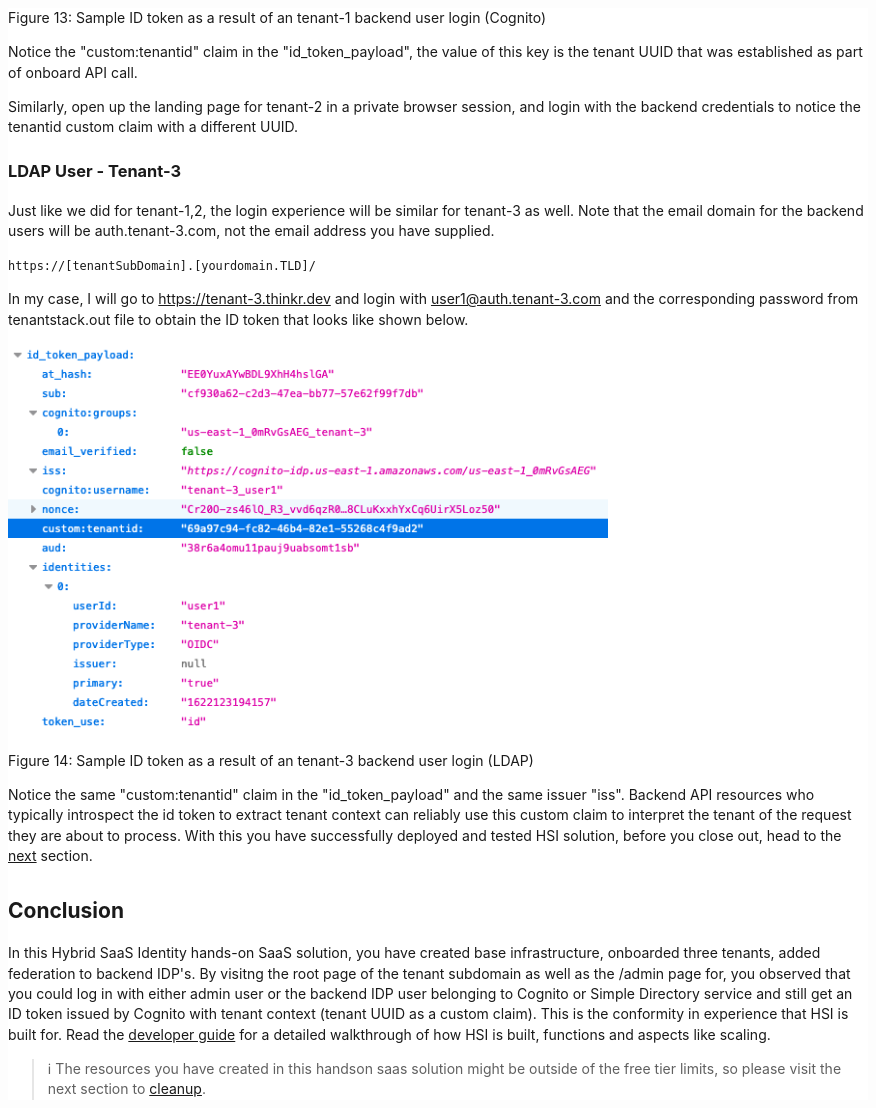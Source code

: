 Figure 13: Sample ID token as a result of an tenant-1 backend user login (Cognito)

Notice the "custom:tenantid" claim in the "id_token_payload", the value of this key is the tenant UUID that was established as part of onboard API call.

Similarly, open up the landing page for tenant-2 in a private browser session, and login with the backend credentials to notice the tenantid custom claim with a different UUID.
### LDAP User - Tenant-3
Just like we did for tenant-1,2, the login experience will be similar for tenant-3 as well. Note that the email domain for the backend users will be auth.tenant-3.com, not the email address you have supplied.
```
https://[tenantSubDomain].[yourdomain.TLD]/
```
In my case, I will go to https://tenant-3.thinkr.dev and login with user1@auth.tenant-3.com and the corresponding password from tenantstack.out file to obtain the ID token that looks like shown below.

<img src="./resources/images/tenant_3_id_token.png" alt="drawing" width="600"/>

Figure 14: Sample ID token as a result of an tenant-3 backend user login (LDAP)

Notice the same "custom:tenantid" claim in the "id_token_payload" and the same issuer "iss". Backend API resources who typically introspect the id token to extract tenant context can reliably use this custom claim to interpret the tenant of the request they are about to process. With this you have successfully deployed and tested HSI solution, before you close out, head to the [next](#Conclusion) section.
## Conclusion
In this Hybrid SaaS Identity hands-on SaaS solution, you have created base infrastructure, onboarded three tenants, added federation to backend IDP's. By visitng the root page of the tenant subdomain as well as the /admin page for, you observed that you could log in with either admin user or the backend IDP user belonging to Cognito or Simple Directory service and still get an ID token issued by Cognito with tenant context (tenant UUID as a custom claim). This is the conformity in experience that HSI is built for. Read the [developer guide](./developer-guide.md) for a detailed walkthrough of how HSI is built, functions and aspects like scaling. 
> :information_source: The resources you have created in this handson saas solution might be outside of the free tier limits, so please visit the next section to [cleanup](#Cleanup).
